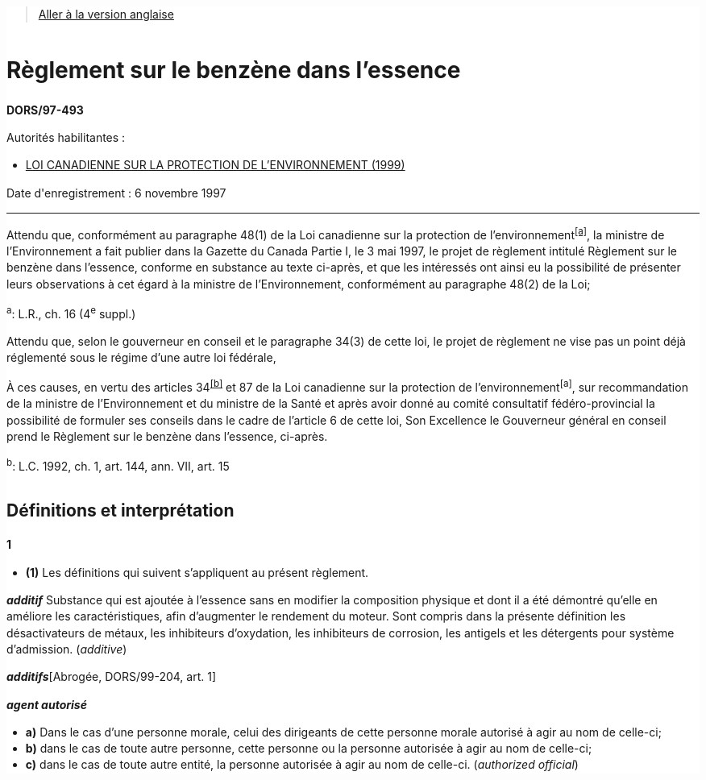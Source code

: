 > [Aller à la version anglaise](/en/Regulations/Statutory%20Orders%20and%20Regulations/97/493.md)

# Règlement sur le benzène dans l’essence

**DORS/97-493**

Autorités habilitantes : 
- [LOI CANADIENNE SUR LA PROTECTION DE L’ENVIRONNEMENT (1999)](/fr/Lois/Lois%20du%20Canada/1999/ch.%2033.md)

Date d'enregistrement : 6 novembre 1997

----------

Attendu que, conformément au paragraphe 48(1) de la Loi canadienne sur la protection de l’environnement<sup><a href='#footnotea_f'>[a]</a></sup>, la ministre de l’Environnement a fait publier dans la Gazette du Canada Partie I, le 3 mai 1997, le projet de règlement intitulé Règlement sur le benzène dans l’essence, conforme en substance au texte ci-après, et que les intéressés ont ainsi eu la possibilité de présenter leurs observations à cet égard à la ministre de l’Environnement, conformément au paragraphe 48(2) de la Loi;

<a name='footnotea_f'><sup>a</sup></a>: L.R., ch. 16 (4<sup>e</sup> suppl.)<br />

Attendu que, selon le gouverneur en conseil et le paragraphe 34(3) de cette loi, le projet de règlement ne vise pas un point déjà réglementé sous le régime d’une autre loi fédérale,

À ces causes, en vertu des articles 34<sup><a href='#footnoteb_f'>[b]</a></sup> et 87 de la Loi canadienne sur la protection de l’environnement<sup>[a]</sup>, sur recommandation de la ministre de l’Environnement et du ministre de la Santé et après avoir donné au comité consultatif fédéro-provincial la possibilité de formuler ses conseils dans le cadre de l’article 6 de cette loi, Son Excellence le Gouverneur général en conseil prend le Règlement sur le benzène dans l’essence, ci-après.

<a name='footnoteb_f'><sup>b</sup></a>: L.C. 1992, ch. 1, art. 144, ann. VII, art. 15<br />




## Définitions et interprétation


**1** 

- **(1)** Les définitions qui suivent s’appliquent au présent règlement.

***additif*** Substance qui est ajoutée à l’essence sans en modifier la composition physique et dont il a été démontré qu’elle en améliore les caractéristiques, afin d’augmenter le rendement du moteur. Sont compris dans la présente définition les désactivateurs de métaux, les inhibiteurs d’oxydation, les inhibiteurs de corrosion, les antigels et les détergents pour système d’admission. (*additive*)

***additifs***[Abrogée, DORS/99-204, art. 1]

***agent autorisé***
- **a)** Dans le cas d’une personne morale, celui des dirigeants de cette personne morale autorisé à agir au nom de celle-ci;
- **b)** dans le cas de toute autre personne, cette personne ou la personne autorisée à agir au nom de celle-ci;
- **c)** dans le cas de toute autre entité, la personne autorisée à agir au nom de celle-ci. (*authorized official*)
